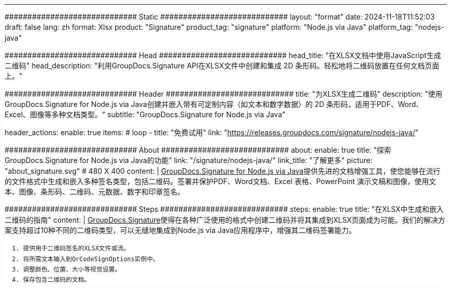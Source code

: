 



---
############################# Static ############################
layout: "format"
date:  2024-11-18T11:52:03
draft: false
lang: zh
format: Xlsx
product: "Signature"
product_tag: "signature"
platform: "Node.js via Java"
platform_tag: "nodejs-java"

############################# Head ############################
head_title: "在XLSX文档中使用JavaScript生成二维码"
head_description: "利用GroupDocs.Signature API在XLSX文件中创建和集成 2D 条形码。轻松地将二维码放置在任何文档页面上。"

############################# Header ############################
title: "为XLSX生成二维码" 
description: "使用GroupDocs.Signature for Node.js via Java创建并嵌入带有可定制内容（如文本和数字数据）的 2D 条形码，适用于PDF、Word、Excel、图像等多种文档类型。"
subtitle: "GroupDocs.Signature for Node.js via Java" 

header_actions:
  enable: true
  items:
    #  loop
    - title: "免费试用"
      link: "https://releases.groupdocs.com/signature/nodejs-java/"
      
############################# About ############################
about:
    enable: true
    title: "探索GroupDocs.Signature for Node.js via Java的功能"
    link: "/signature/nodejs-java/"
    link_title: "了解更多"
    picture: "about_signature.svg" # 480 X 400
    content: |
       [GroupDocs.Signature for Node.js via Java](/signature/nodejs-java/)提供先进的文档增强工具，使您能够在流行的文件格式中生成和嵌入多种签名类型，包括二维码。签署并保护PDF、Word文档、Excel 表格、PowerPoint 演示文稿和图像，使用文本、图像、条形码、二维码、元数据、数字和印章签名。

############################# Steps ############################
steps:
    enable: true
    title: "在XLSX中生成和嵌入二维码的指南"
    content: |
      [GroupDocs.Signature](/signature/nodejs-java/)使得在各种广泛使用的格式中创建二维码并将其集成到XLSX页面成为可能。我们的解决方案支持超过10种不同的二维码类型，可以无缝地集成到Node.js via Java应用程序中，增强其二维码签署能力。
      
      1. 提供用于二维码签名的XLSX文件或流。
      2. 将所需文本输入到QrCodeSignOptions实例中。
      3. 调整颜色、位置、大小等视觉设置。
      4. 保存包含二维码的文档。
   